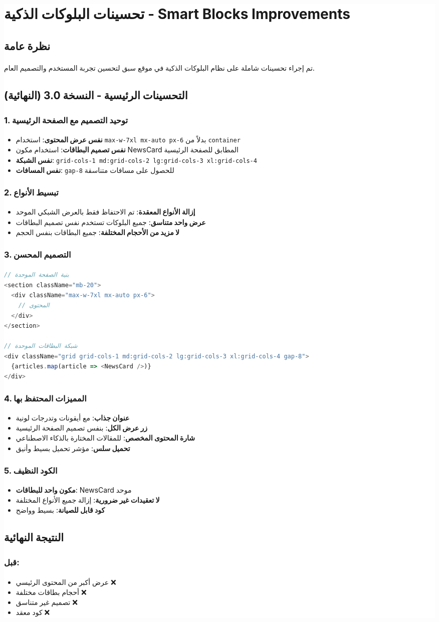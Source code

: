 # تحسينات البلوكات الذكية - Smart Blocks Improvements

## نظرة عامة
تم إجراء تحسينات شاملة على نظام البلوكات الذكية في موقع سبق لتحسين تجربة المستخدم والتصميم العام.

## التحسينات الرئيسية - النسخة 3.0 (النهائية)

### 1. توحيد التصميم مع الصفحة الرئيسية
- **نفس عرض المحتوى**: استخدام `max-w-7xl mx-auto px-6` بدلاً من `container`
- **نفس تصميم البطاقات**: استخدام مكون NewsCard المطابق للصفحة الرئيسية
- **نفس الشبكة**: `grid-cols-1 md:grid-cols-2 lg:grid-cols-3 xl:grid-cols-4`
- **نفس المسافات**: `gap-8` للحصول على مسافات متناسقة

### 2. تبسيط الأنواع
- **إزالة الأنواع المعقدة**: تم الاحتفاظ فقط بالعرض الشبكي الموحد
- **عرض واحد متناسق**: جميع البلوكات تستخدم نفس تصميم البطاقات
- **لا مزيد من الأحجام المختلفة**: جميع البطاقات بنفس الحجم

### 3. التصميم المحسن
```typescript
// بنية الصفحة الموحدة
<section className="mb-20">
  <div className="max-w-7xl mx-auto px-6">
    // المحتوى
  </div>
</section>

// شبكة البطاقات الموحدة
<div className="grid grid-cols-1 md:grid-cols-2 lg:grid-cols-3 xl:grid-cols-4 gap-8">
  {articles.map(article => <NewsCard />)}
</div>
```

### 4. المميزات المحتفظ بها
- **عنوان جذاب**: مع أيقونات وتدرجات لونية
- **زر عرض الكل**: بنفس تصميم الصفحة الرئيسية
- **شارة المحتوى المخصص**: للمقالات المختارة بالذكاء الاصطناعي
- **تحميل سلس**: مؤشر تحميل بسيط وأنيق

### 5. الكود النظيف
- **مكون واحد للبطاقات**: NewsCard موحد
- **لا تعقيدات غير ضرورية**: إزالة جميع الأنواع المختلفة
- **كود قابل للصيانة**: بسيط وواضح

## النتيجة النهائية

### قبل:
- عرض أكبر من المحتوى الرئيسي ❌
- أحجام بطاقات مختلفة ❌
- تصميم غير متناسق ❌
- كود معقد ❌
